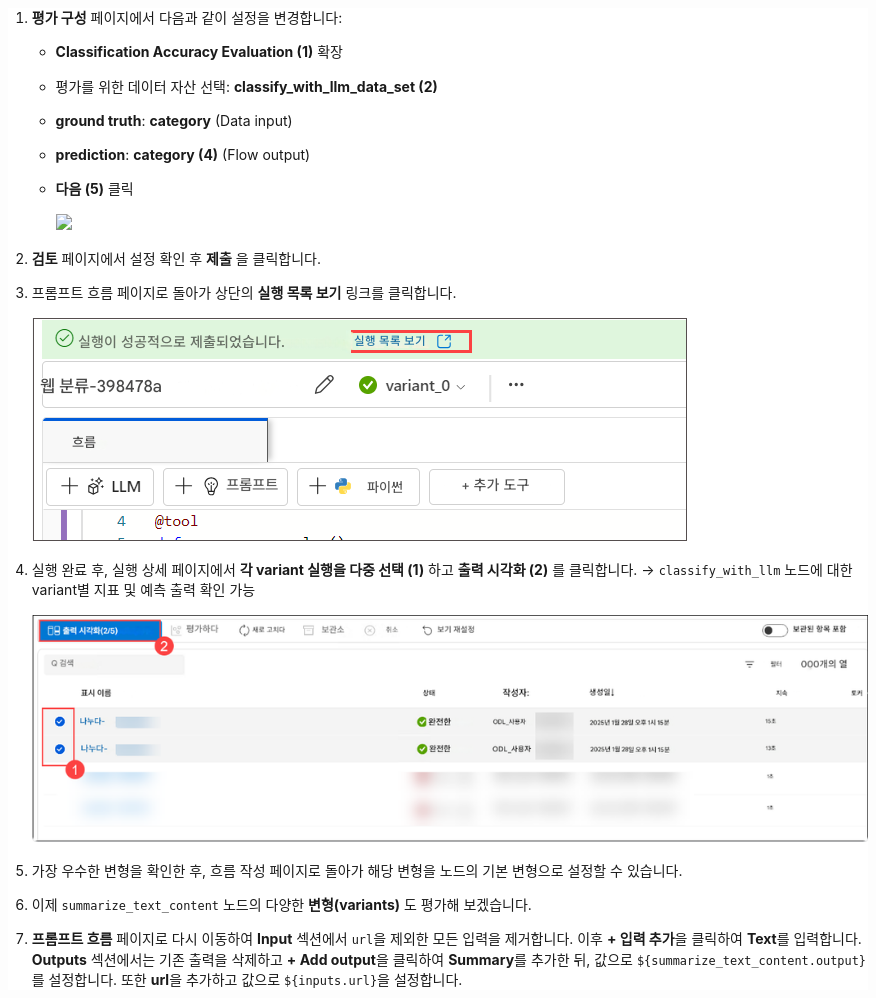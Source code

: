 1. **평가 구성** 페이지에서 다음과 같이 설정을 변경합니다:

    - **Classification Accuracy Evaluation (1)** 확장
    - 평가를 위한 데이터 자산 선택: **classify\_with\_llm\_data\_set (2)**
    - **ground truth**: **category** (Data input)
    - **prediction**: **category (4)** (Flow output)
    - **다음 (5)** 클릭
    
      ![](./media-korean/batch-output\(1\).png)

1. **검토** 페이지에서 설정 확인 후 **제출** 을 클릭합니다. 

1. 프롬프트 흐름 페이지로 돌아가 상단의 **실행 목록 보기** 링크를 클릭합니다.

    ![](./media-korean/image-43.png)

1. 실행 완료 후, 실행 상세 페이지에서 **각 variant 실행을 다중 선택 (1)** 하고 **출력 시각화 (2)** 를 클릭합니다. 
    → `classify_with_llm` 노드에 대한 variant별 지표 및 예측 출력 확인 가능

    ![](./media-korean/d27.png)

1. 가장 우수한 변형을 확인한 후, 흐름 작성 페이지로 돌아가 해당 변형을 노드의 기본 변형으로 설정할 수 있습니다.

1. 이제 `summarize_text_content` 노드의 다양한 **변형(variants)** 도 평가해 보겠습니다.

1. **프롬프트 흐름** 페이지로 다시 이동하여 **Input** 섹션에서 `url`을 제외한 모든 입력을 제거합니다. 이후 **+ 입력 추가**을 클릭하여 **Text**를 입력합니다. **Outputs** 섹션에서는 기존 출력을 삭제하고 **+ Add output**을 클릭하여 **Summary**를 추가한 뒤, 값으로 `${summarize_text_content.output}`를 설정합니다. 또한 **url**을 추가하고 값으로 `${inputs.url}`을 설정합니다.
